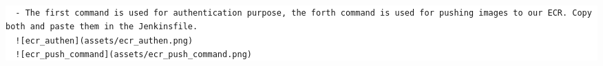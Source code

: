       - The first command is used for authentication purpose, the forth command is used for pushing images to our ECR. Copy both and paste them in the Jenkinsfile.
      ![ecr_authen](assets/ecr_authen.png)
      ![ecr_push_command](assets/ecr_push_command.png)